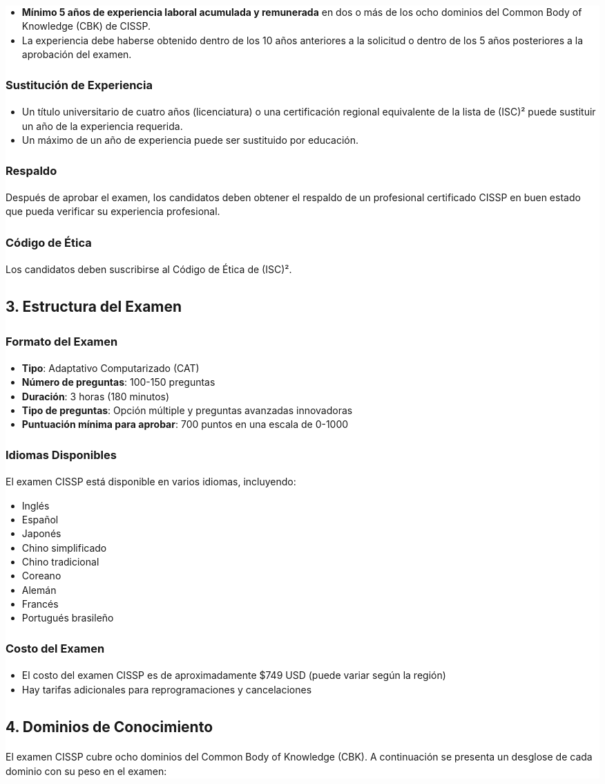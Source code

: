 - **Mínimo 5 años de experiencia laboral acumulada y remunerada** en dos o más de los ocho dominios del Common Body of Knowledge (CBK) de CISSP.
- La experiencia debe haberse obtenido dentro de los 10 años anteriores a la solicitud o dentro de los 5 años posteriores a la aprobación del examen.

### Sustitución de Experiencia

- Un título universitario de cuatro años (licenciatura) o una certificación regional equivalente de la lista de (ISC)² puede sustituir un año de la experiencia requerida.
- Un máximo de un año de experiencia puede ser sustituido por educación.

### Respaldo

Después de aprobar el examen, los candidatos deben obtener el respaldo de un profesional certificado CISSP en buen estado que pueda verificar su experiencia profesional.

### Código de Ética

Los candidatos deben suscribirse al Código de Ética de (ISC)².

## 3. Estructura del Examen

### Formato del Examen

- **Tipo**: Adaptativo Computarizado (CAT)
- **Número de preguntas**: 100-150 preguntas
- **Duración**: 3 horas (180 minutos)
- **Tipo de preguntas**: Opción múltiple y preguntas avanzadas innovadoras
- **Puntuación mínima para aprobar**: 700 puntos en una escala de 0-1000

### Idiomas Disponibles

El examen CISSP está disponible en varios idiomas, incluyendo:
- Inglés
- Español
- Japonés
- Chino simplificado
- Chino tradicional
- Coreano
- Alemán
- Francés
- Portugués brasileño

### Costo del Examen

- El costo del examen CISSP es de aproximadamente $749 USD (puede variar según la región)
- Hay tarifas adicionales para reprogramaciones y cancelaciones

## 4. Dominios de Conocimiento

El examen CISSP cubre ocho dominios del Common Body of Knowledge (CBK). A continuación se presenta un desglose de cada dominio con su peso en el examen:
